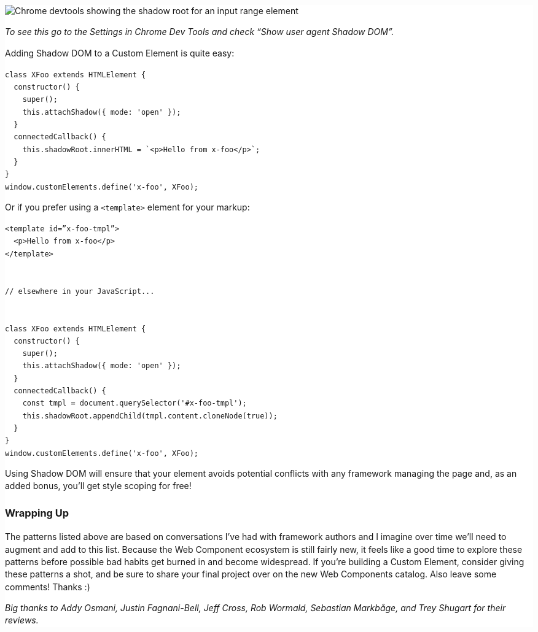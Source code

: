 ![Chrome devtools showing the shadow root for an input range element](/images/2016/11/shadow-root.png)

*To see this go to the Settings in Chrome Dev Tools and check “Show user agent Shadow DOM”.*

Adding Shadow DOM to a Custom Element is quite easy:

    class XFoo extends HTMLElement {
      constructor() {
        super();
        this.attachShadow({ mode: 'open' });
      }
      connectedCallback() {
        this.shadowRoot.innerHTML = `<p>Hello from x-foo</p>`;
      }
    }
    window.customElements.define('x-foo', XFoo);
    

Or if you prefer using a `<template>` element for your markup:

    <template id=”x-foo-tmpl”>
      <p>Hello from x-foo</p>
    </template>
    
    
    // elsewhere in your JavaScript...
    
    
    class XFoo extends HTMLElement {
      constructor() {
        super();
        this.attachShadow({ mode: 'open' });
      }
      connectedCallback() {
        const tmpl = document.querySelector('#x-foo-tmpl');
        this.shadowRoot.appendChild(tmpl.content.cloneNode(true));
      }
    }
    window.customElements.define('x-foo', XFoo);
    

Using Shadow DOM will ensure that your element avoids potential conflicts with any framework managing the page and, as an added bonus, you’ll get style scoping for free!

### Wrapping Up

The patterns listed above are based on conversations I’ve had with framework authors and I imagine over time we’ll need to augment and add to this list. Because the Web Component ecosystem is still fairly new, it feels like a good time to explore these patterns before possible bad habits get burned in and become widespread. If you’re building a Custom Element, consider giving these patterns a shot, and be sure to share your final project over on the new Web Components catalog. Also leave some comments! Thanks :)

*Big thanks to Addy Osmani, Justin Fagnani-Bell, Jeff Cross, Rob Wormald, Sebastian Markbåge, and Trey Shugart for their reviews.*
